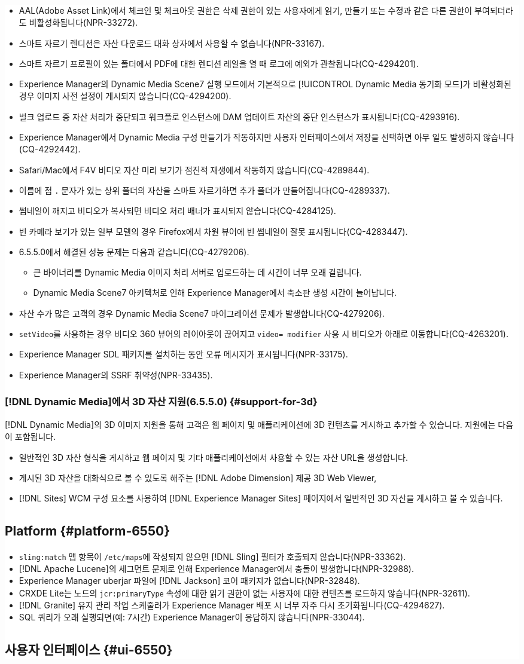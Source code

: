 * AAL(Adobe Asset Link)에서 체크인 및 체크아웃 권한은 삭제 권한이 있는 사용자에게 읽기, 만들기 또는 수정과 같은 다른 권한이 부여되더라도 비활성화됩니다(NPR-33272).

* 스마트 자르기 렌디션은 자산 다운로드 대화 상자에서 사용할 수 없습니다(NPR-33167).

* 스마트 자르기 프로필이 있는 폴더에서 PDF에 대한 렌디션 레일을 열 때 로그에 예외가 관찰됩니다(CQ-4294201).

* Experience Manager의 Dynamic Media Scene7 실행 모드에서 기본적으로 [!UICONTROL Dynamic Media 동기화 모드]가 비활성화된 경우 이미지 사전 설정이 게시되지 않습니다(CQ-4294200).

* 벌크 업로드 중 자산 처리가 중단되고 워크플로 인스턴스에 DAM 업데이트 자산의 중단 인스턴스가 표시됩니다(CQ-4293916).

* Experience Manager에서 Dynamic Media 구성 만들기가 작동하지만 사용자 인터페이스에서 저장을 선택하면 아무 일도 발생하지 않습니다(CQ-4292442).

* Safari/Mac에서 F4V 비디오 자산 미리 보기가 점진적 재생에서 작동하지 않습니다(CQ-4289844).

* 이름에 점 `.` 문자가 있는 상위 폴더의 자산을 스마트 자르기하면 추가 폴더가 만들어집니다(CQ-4289337).

* 썸네일이 깨지고 비디오가 복사되면 비디오 처리 배너가 표시되지 않습니다(CQ-4284125).

* 빈 카메라 보기가 있는 일부 모델의 경우 Firefox에서 차원 뷰어에 빈 썸네일이 잘못 표시됩니다(CQ-4283447).

* 6.5.5.0에서 해결된 성능 문제는 다음과 같습니다(CQ-4279206).

   * 큰 바이너리를 Dynamic Media 이미지 처리 서버로 업로드하는 데 시간이 너무 오래 걸립니다.

   * Dynamic Media Scene7 아키텍처로 인해 Experience Manager에서 축소판 생성 시간이 늘어납니다.

* 자산 수가 많은 고객의 경우 Dynamic Media Scene7 마이그레이션 문제가 발생합니다(CQ-4279206).

* `setVideo`를 사용하는 경우 비디오 360 뷰어의 레이아웃이 끊어지고 `video= modifier` 사용 시 비디오가 아래로 이동합니다(CQ-4263201).

* Experience Manager SDL 패키지를 설치하는 동안 오류 메시지가 표시됩니다(NPR-33175).

* Experience Manager의 SSRF 취약성(NPR-33435).

### [!DNL Dynamic Media]에서 3D 자산 지원(6.5.5.0) {#support-for-3d}

[!DNL Dynamic Media]의 3D 이미지 지원을 통해 고객은 웹 페이지 및 애플리케이션에 3D 컨텐츠를 게시하고 추가할 수 있습니다. 지원에는 다음이 포함됩니다.

* 일반적인 3D 자산 형식을 게시하고 웹 페이지 및 기타 애플리케이션에서 사용할 수 있는 자산 URL을 생성합니다.

* 게시된 3D 자산을 대화식으로 볼 수 있도록 해주는 [!DNL Adobe Dimension] 제공 3D Web Viewer,

* [!DNL Sites] WCM 구성 요소를 사용하여 [!DNL Experience Manager Sites] 페이지에서 일반적인 3D 자산을 게시하고 볼 수 있습니다.


## Platform {#platform-6550}

* `sling:match` 맵 항목이 `/etc/maps`에 작성되지 않으면 [!DNL Sling] 필터가 호출되지 않습니다(NPR-33362).
* [!DNL Apache Lucene]의 세그먼트 문제로 인해 Experience Manager에서 충돌이 발생합니다(NPR-32988).
* Experience Manager uberjar 파일에 [!DNL Jackson] 코어 패키지가 없습니다(NPR-32848).
* CRXDE Lite는 노드의 `jcr:primaryType` 속성에 대한 읽기 권한이 없는 사용자에 대한 컨텐츠를 로드하지 않습니다(NPR-32611).
* [!DNL Granite] 유지 관리 작업 스케줄러가 Experience Manager 배포 시 너무 자주 다시 초기화됩니다(CQ-4294627).
* SQL 쿼리가 오래 실행되면(예: 7시간) Experience Manager이 응답하지 않습니다(NPR-33044).

## 사용자 인터페이스 {#ui-6550}

